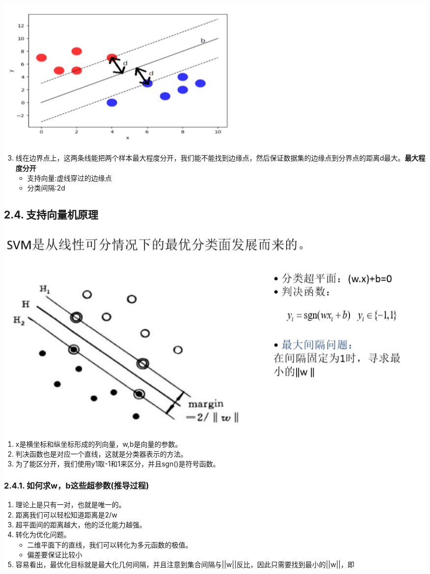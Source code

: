 ![](img/svm/5.png)

3. 线在边界点上，这两条线能把两个样本最大程度分开，我们能不能找到边缘点，然后保证数据集的边缘点到分界点的距离d最大。**最大程度分开**
    + 支持向量:虚线穿过的边缘点
    + 分类间隔:2d

## 2.4. 支持向量机原理

![](img/svm/6.png)

1. x是横坐标和纵坐标形成的列向量，w,b是向量的参数。
2. 判决函数也是对应一个直线，这就是分类器表示的方法。
3. 为了能区分开，我们使用y1取-1和1来区分，并且sgn()是符号函数。

### 2.4.1. 如何求w，b这些超参数(推导过程)
1. 理论上是只有一对，也就是唯一的。
2. 距离我们可以轻松知道距离是2/w
3. 超平面间的距离越大，他的泛化能力越强。
4. 转化为优化问题。
    + 二维平面下的直线，我们可以转化为多元函数的极值。
    + 偏差要保证比较小
5. 容易看出，最优化目标就是最大化几何间隔，并且注意到集合间隔与||w||反比，因此只需要找到最小的||w||，即
